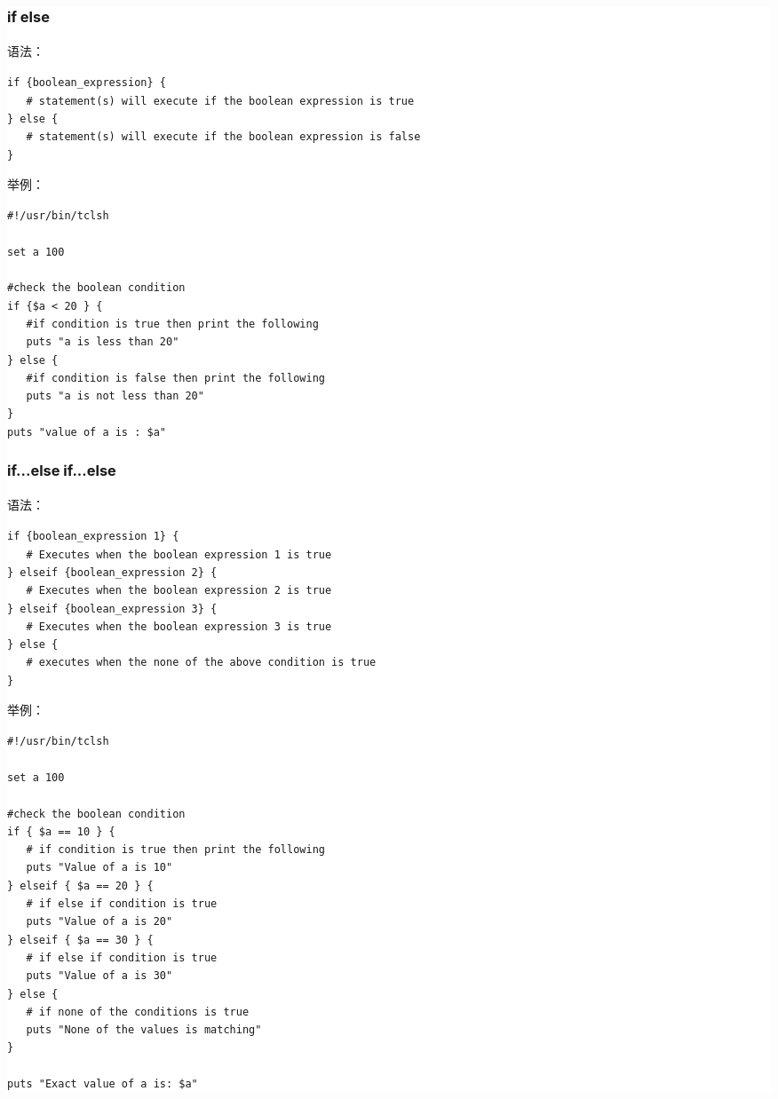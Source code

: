### if else

语法：
```
if {boolean_expression} {
   # statement(s) will execute if the boolean expression is true
} else {
   # statement(s) will execute if the boolean expression is false
}
```
举例：
```
#!/usr/bin/tclsh

set a 100

#check the boolean condition
if {$a < 20 } {
   #if condition is true then print the following
   puts "a is less than 20"
} else {
   #if condition is false then print the following
   puts "a is not less than 20"
}
puts "value of a is : $a"
```

### if...else if...else

语法：
```
if {boolean_expression 1} {
   # Executes when the boolean expression 1 is true
} elseif {boolean_expression 2} {
   # Executes when the boolean expression 2 is true
} elseif {boolean_expression 3} {
   # Executes when the boolean expression 3 is true
} else {
   # executes when the none of the above condition is true
}
```
举例：
```
#!/usr/bin/tclsh

set a 100

#check the boolean condition
if { $a == 10 } {
   # if condition is true then print the following
   puts "Value of a is 10"
} elseif { $a == 20 } {
   # if else if condition is true
   puts "Value of a is 20"
} elseif { $a == 30 } {
   # if else if condition is true
   puts "Value of a is 30"
} else {
   # if none of the conditions is true
   puts "None of the values is matching"
}

puts "Exact value of a is: $a"
```
